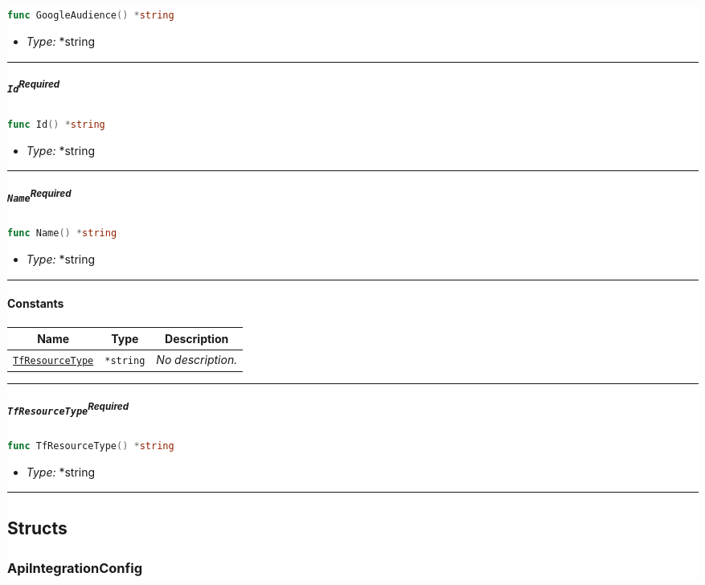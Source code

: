 ```go
func GoogleAudience() *string
```

- *Type:* *string

---

##### `Id`<sup>Required</sup> <a name="Id" id="@cdktf/provider-snowflake.apiIntegration.ApiIntegration.property.id"></a>

```go
func Id() *string
```

- *Type:* *string

---

##### `Name`<sup>Required</sup> <a name="Name" id="@cdktf/provider-snowflake.apiIntegration.ApiIntegration.property.name"></a>

```go
func Name() *string
```

- *Type:* *string

---

#### Constants <a name="Constants" id="Constants"></a>

| **Name** | **Type** | **Description** |
| --- | --- | --- |
| <code><a href="#@cdktf/provider-snowflake.apiIntegration.ApiIntegration.property.tfResourceType">TfResourceType</a></code> | <code>*string</code> | *No description.* |

---

##### `TfResourceType`<sup>Required</sup> <a name="TfResourceType" id="@cdktf/provider-snowflake.apiIntegration.ApiIntegration.property.tfResourceType"></a>

```go
func TfResourceType() *string
```

- *Type:* *string

---

## Structs <a name="Structs" id="Structs"></a>

### ApiIntegrationConfig <a name="ApiIntegrationConfig" id="@cdktf/provider-snowflake.apiIntegration.ApiIntegrationConfig"></a>
